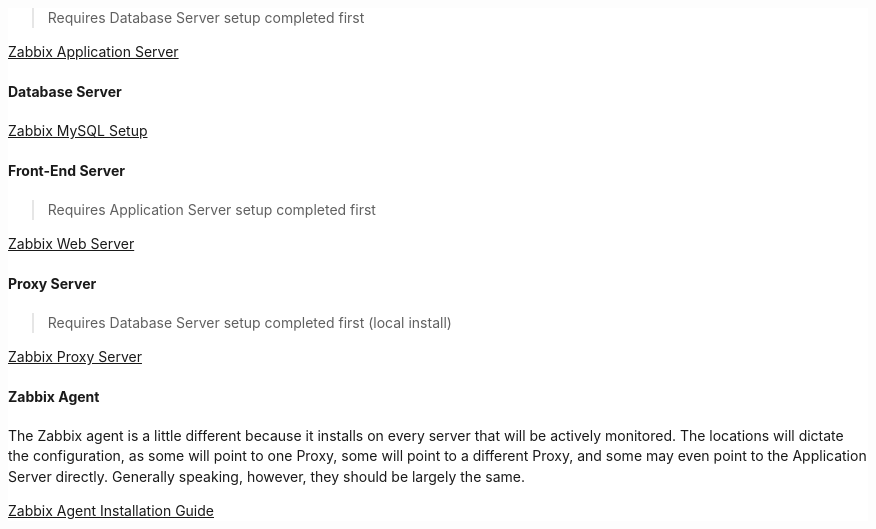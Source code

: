 >Requires Database Server setup completed first

[Zabbix Application Server](.\Zabbix4AppServerInstall.md)

#### Database Server ####

[Zabbix MySQL Setup](.\Zabbix4MySQLInstall.md)

#### Front-End Server ####

>Requires Application Server setup completed first

[Zabbix Web Server](.\Zabbix4FrontEndInstall.md)

#### Proxy Server ####

>Requires Database Server setup completed first (local install)

[Zabbix Proxy Server](.\Zabbix4ProxyInstall.md)

#### Zabbix Agent ####

The Zabbix agent is a little different because it installs on every server that will be actively monitored. The locations will dictate the configuration, as some will point to one Proxy, some will point to a different Proxy, and some may even point to the Application Server directly. Generally speaking, however, they should be largely the same.

[Zabbix Agent Installation Guide](.\Zabbix4AgentInstall.md)

[ZabbixLayout]: images/Zabbix/ZabbixLayout.jpg "Zabbix Layout"
[MySQL]: images/Zabbix/powered-by-mysql-125x64.png "MySQL Logo"
